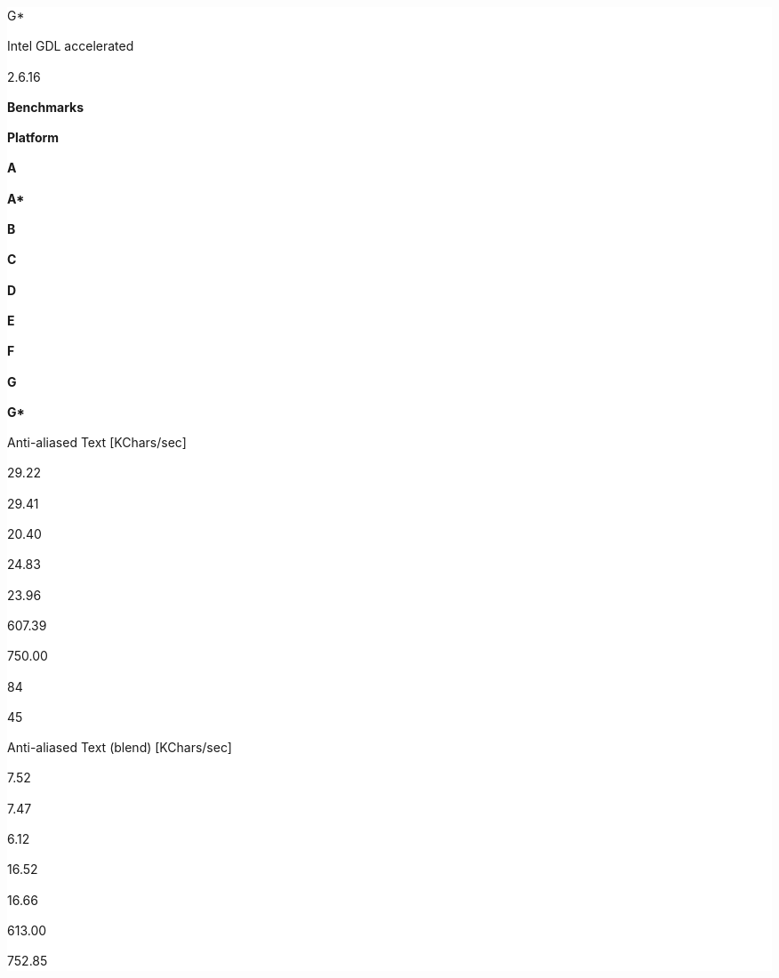 G\*

Intel GDL accelerated

2.6.16



**Benchmarks**

**Platform**

**A**

**A\***

**B**

**C**

**D**

**E**

**F**

**G**

**G\***

Anti-aliased Text [KChars/sec]

29.22

29.41

20.40

24.83

23.96

607.39

750.00

84

45

Anti-aliased Text (blend) [KChars/sec]

7.52

7.47

6.12

16.52

16.66

613.00

752.85
